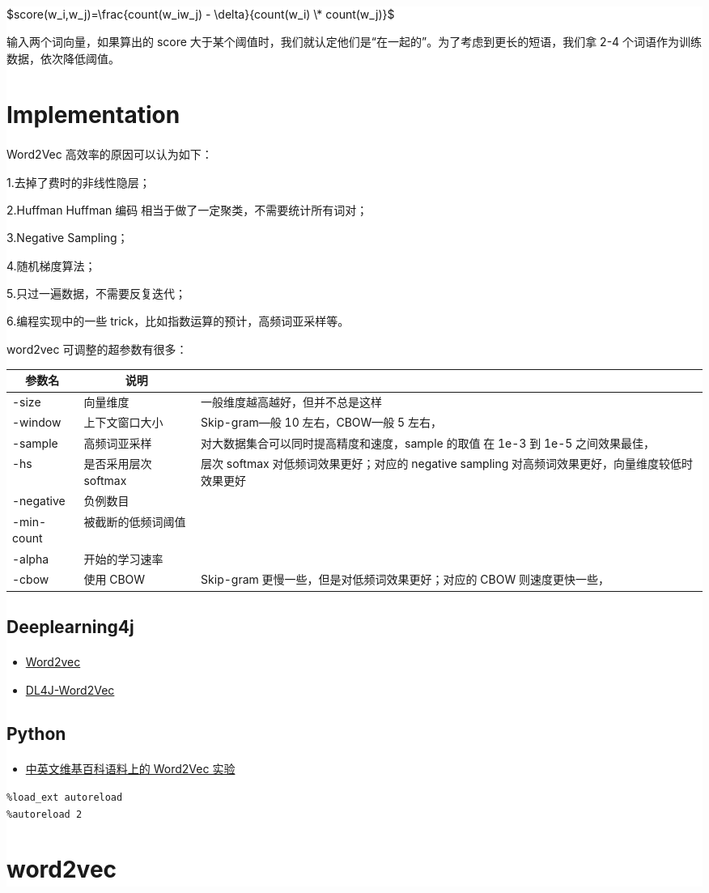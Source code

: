 $score(w_i,w_j)=\frac{count(w_iw_j) - \delta}{count(w_i) \* count(w_j)}$

输入两个词向量，如果算出的 score 大于某个阈值时，我们就认定他们是“在一起的”。为了考虑到更长的短语，我们拿 2-4 个词语作为训练数据，依次降低阈值。

# Implementation

Word2Vec 高效率的原因可以认为如下：

1.去掉了费时的非线性隐层；

2.Huffman Huffman 编码 相当于做了一定聚类，不需要统计所有词对；

3.Negative Sampling；

4.随机梯度算法；

5.只过一遍数据，不需要反复迭代；

6.编程实现中的一些 trick，比如指数运算的预计，高频词亚采样等。

word2vec 可调整的超参数有很多：

| 参数名     | 说明                 |                                                                                                  |
| ---------- | -------------------- | ------------------------------------------------------------------------------------------------ |
| -size      | 向量维度             | 一般维度越高越好，但并不总是这样                                                                 |
| -window    | 上下文窗口大小       | Skip-gram—般 10 左右，CBOW—般 5 左右，                                                           |
| -sample    | 高频词亚采样         | 对大数据集合可以同时提高精度和速度，sample 的取值 在 1e-3 到 1e-5 之间效果最佳，                 |
| -hs        | 是否采用层次 softmax | 层次 softmax 对低频词效果更好；对应的 negative sampling 对高频词效果更好，向量维度较低时效果更好 |
| -negative  | 负例数目             |                                                                                                  |
| -min-count | 被截断的低频词阈值   |                                                                                                  |
| -alpha     | 开始的学习速率       |                                                                                                  |
| -cbow      | 使用 CBOW            | Skip-gram 更慢一些，但是对低频词效果更好；对应的 CBOW 则速度更快一些，                           |

## Deeplearning4j

- [Word2vec](http://deeplearning4j.org/zh-word2vec.html)
  >
- [DL4J-Word2Vec](http://deeplearning4j.org/word2vec.html#intro)

## Python

- [中英文维基百科语料上的 Word2Vec 实验](http://www.52nlp.cn/%E4%B8%AD%E8%8B%B1%E6%96%87%E7%BB%B4%E5%9F%BA%E7%99%BE%E7%A7%91%E8%AF%AD%E6%96%99%E4%B8%8A%E7%9A%84word2vec%E5%AE%9E%E9%AA%8C)

```
%load_ext autoreload
%autoreload 2
```

# word2vec
